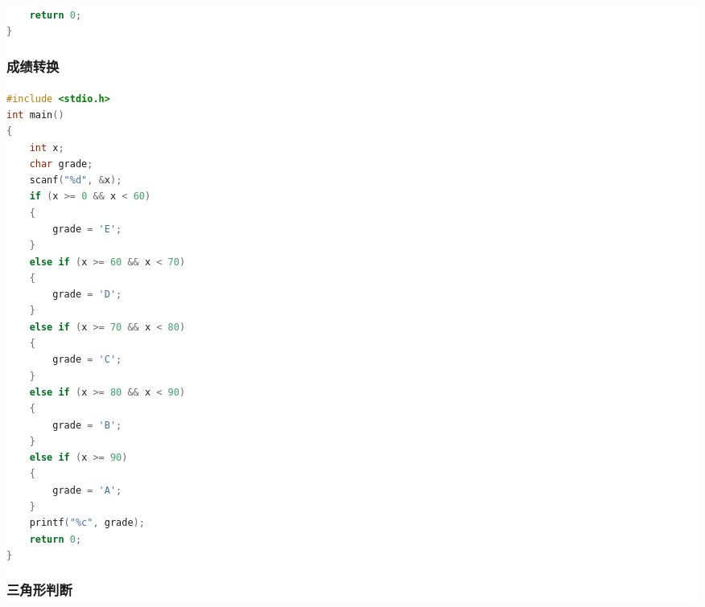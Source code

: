 ```c
    return 0;
}
```

### 成绩转换

```c
#include <stdio.h>
int main()
{
    int x;
    char grade;
    scanf("%d", &x);
    if (x >= 0 && x < 60)
    {
        grade = 'E';
    }
    else if (x >= 60 && x < 70)
    {
        grade = 'D';
    }
    else if (x >= 70 && x < 80)
    {
        grade = 'C';
    }
    else if (x >= 80 && x < 90)
    {
        grade = 'B';
    }
    else if (x >= 90)
    {
        grade = 'A';
    }
    printf("%c", grade);
    return 0;
}
```

### 三角形判断
